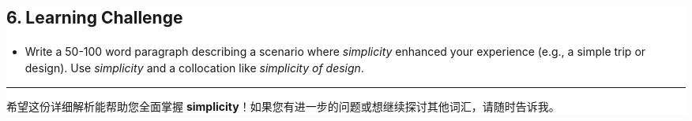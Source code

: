 ## 6. Learning Challenge
- Write a 50-100 word paragraph describing a scenario where *simplicity* enhanced your experience (e.g., a simple trip or design). Use *simplicity* and a collocation like *simplicity of design*.
</xaiArtifact>

---

希望这份详细解析能帮助您全面掌握 **simplicity**！如果您有进一步的问题或想继续探讨其他词汇，请随时告诉我。